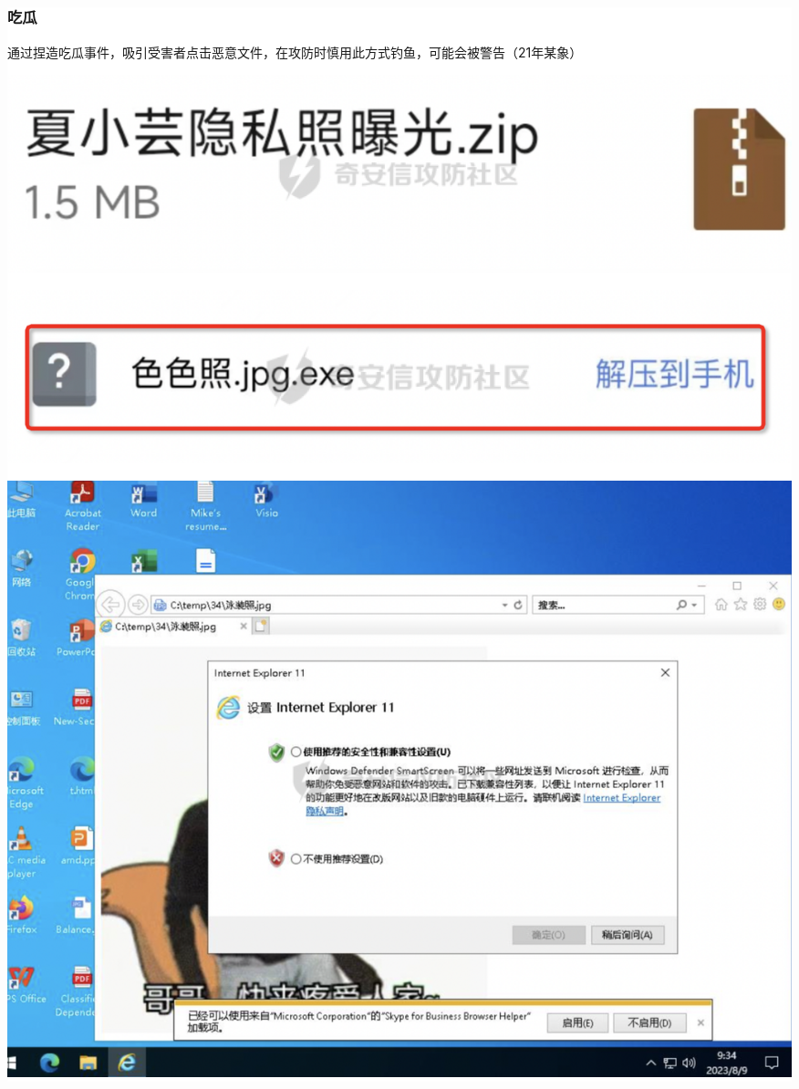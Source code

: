 ### 吃瓜

通过捏造吃瓜事件，吸引受害者点击恶意文件，在攻防时慎用此方式钓鱼，可能会被警告（21年某象）

![image.png](assets/1698900825-df9aadb0049dccac128d3258bec43566.png)

![image.png](assets/1698900825-22765139f4c86683605cdbdb9d9f5b5b.png)

![image.png](assets/1698900825-8c732ca8d6701d1c2930b2e8ccfd29a4.png)
